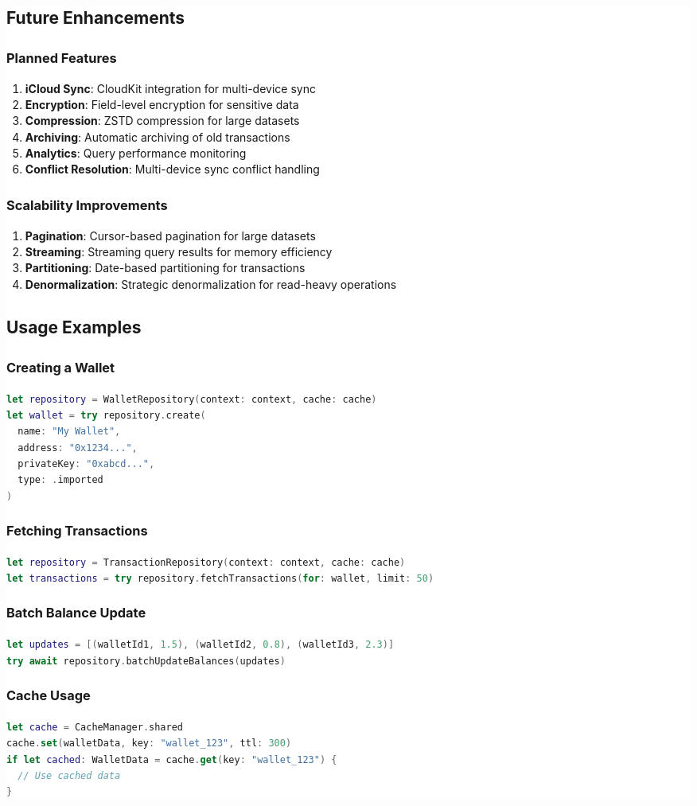 ## Future Enhancements

### Planned Features
1. **iCloud Sync**: CloudKit integration for multi-device sync
2. **Encryption**: Field-level encryption for sensitive data
3. **Compression**: ZSTD compression for large datasets
4. **Archiving**: Automatic archiving of old transactions
5. **Analytics**: Query performance monitoring
6. **Conflict Resolution**: Multi-device sync conflict handling

### Scalability Improvements
1. **Pagination**: Cursor-based pagination for large datasets
2. **Streaming**: Streaming query results for memory efficiency
3. **Partitioning**: Date-based partitioning for transactions
4. **Denormalization**: Strategic denormalization for read-heavy operations

## Usage Examples

### Creating a Wallet
```swift
let repository = WalletRepository(context: context, cache: cache)
let wallet = try repository.create(
  name: "My Wallet",
  address: "0x1234...",
  privateKey: "0xabcd...",
  type: .imported
)
```

### Fetching Transactions
```swift
let repository = TransactionRepository(context: context, cache: cache)
let transactions = try repository.fetchTransactions(for: wallet, limit: 50)
```

### Batch Balance Update
```swift
let updates = [(walletId1, 1.5), (walletId2, 0.8), (walletId3, 2.3)]
try await repository.batchUpdateBalances(updates)
```

### Cache Usage
```swift
let cache = CacheManager.shared
cache.set(walletData, key: "wallet_123", ttl: 300)
if let cached: WalletData = cache.get(key: "wallet_123") {
  // Use cached data
}
```
